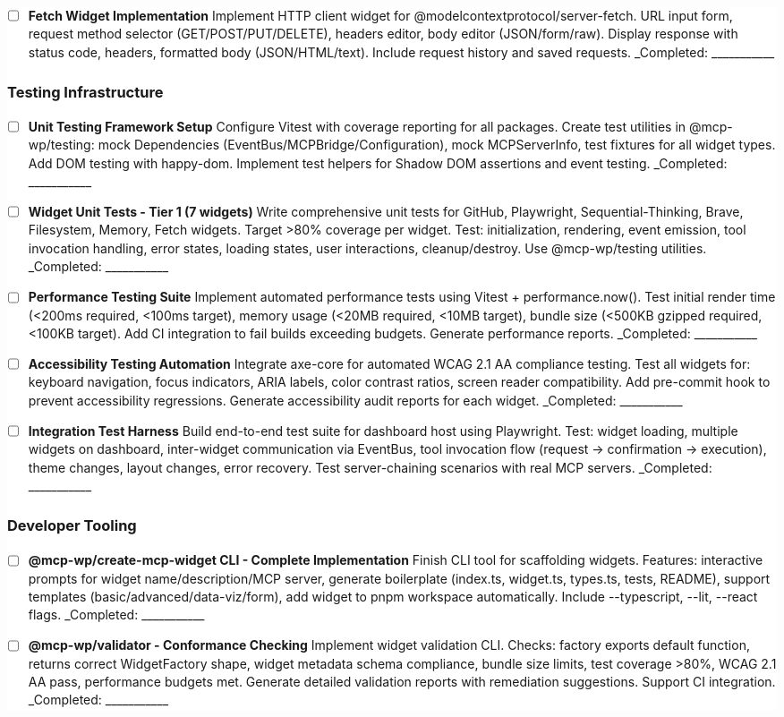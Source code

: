 - [ ] **Fetch Widget Implementation**
  Implement HTTP client widget for @modelcontextprotocol/server-fetch. URL input form, request method selector (GET/POST/PUT/DELETE), headers editor, body editor (JSON/form/raw). Display response with status code, headers, formatted body (JSON/HTML/text). Include request history and saved requests.
  _Completed: ___________

### Testing Infrastructure

- [ ] **Unit Testing Framework Setup**
  Configure Vitest with coverage reporting for all packages. Create test utilities in @mcp-wp/testing: mock Dependencies (EventBus/MCPBridge/Configuration), mock MCPServerInfo, test fixtures for all widget types. Add DOM testing with happy-dom. Implement test helpers for Shadow DOM assertions and event testing.
  _Completed: ___________

- [ ] **Widget Unit Tests - Tier 1 (7 widgets)**
  Write comprehensive unit tests for GitHub, Playwright, Sequential-Thinking, Brave, Filesystem, Memory, Fetch widgets. Target >80% coverage per widget. Test: initialization, rendering, event emission, tool invocation handling, error states, loading states, user interactions, cleanup/destroy. Use @mcp-wp/testing utilities.
  _Completed: ___________

- [ ] **Performance Testing Suite**
  Implement automated performance tests using Vitest + performance.now(). Test initial render time (<200ms required, <100ms target), memory usage (<20MB required, <10MB target), bundle size (<500KB gzipped required, <100KB target). Add CI integration to fail builds exceeding budgets. Generate performance reports.
  _Completed: ___________

- [ ] **Accessibility Testing Automation**
  Integrate axe-core for automated WCAG 2.1 AA compliance testing. Test all widgets for: keyboard navigation, focus indicators, ARIA labels, color contrast ratios, screen reader compatibility. Add pre-commit hook to prevent accessibility regressions. Generate accessibility audit reports for each widget.
  _Completed: ___________

- [ ] **Integration Test Harness**
  Build end-to-end test suite for dashboard host using Playwright. Test: widget loading, multiple widgets on dashboard, inter-widget communication via EventBus, tool invocation flow (request → confirmation → execution), theme changes, layout changes, error recovery. Test server-chaining scenarios with real MCP servers.
  _Completed: ___________

### Developer Tooling

- [ ] **@mcp-wp/create-mcp-widget CLI - Complete Implementation**
  Finish CLI tool for scaffolding widgets. Features: interactive prompts for widget name/description/MCP server, generate boilerplate (index.ts, widget.ts, types.ts, tests, README), support templates (basic/advanced/data-viz/form), add widget to pnpm workspace automatically. Include --typescript, --lit, --react flags.
  _Completed: ___________

- [ ] **@mcp-wp/validator - Conformance Checking**
  Implement widget validation CLI. Checks: factory exports default function, returns correct WidgetFactory shape, widget metadata schema compliance, bundle size limits, test coverage >80%, WCAG 2.1 AA pass, performance budgets met. Generate detailed validation reports with remediation suggestions. Support CI integration.
  _Completed: ___________

